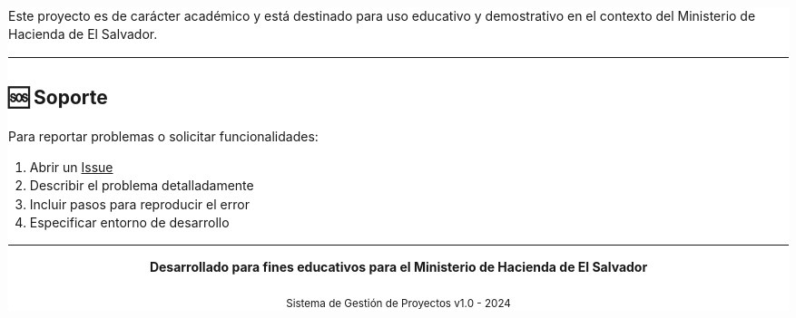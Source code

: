 Este proyecto es de carácter académico y está destinado para uso educativo y demostrativo en el contexto del Ministerio de Hacienda de El Salvador.

---

## 🆘 Soporte

Para reportar problemas o solicitar funcionalidades:

1. Abrir un [Issue](https://github.com/fren43051/prototipo-laravel/issues)
2. Describir el problema detalladamente
3. Incluir pasos para reproducir el error
4. Especificar entorno de desarrollo

---

<p align="center">
  <strong>Desarrollado para fines educativos para el Ministerio de Hacienda de El Salvador</strong>
</p>

<p align="center">
  <sub>Sistema de Gestión de Proyectos v1.0 - 2024</sub>
</p>
